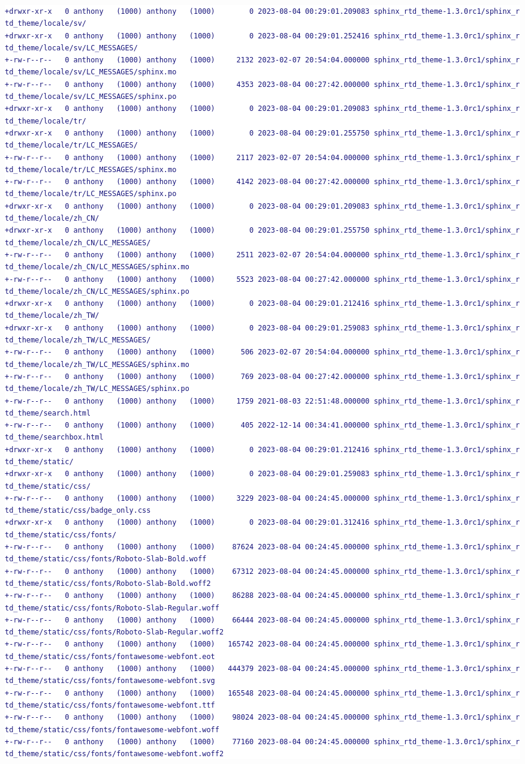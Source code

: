 ```diff
+drwxr-xr-x   0 anthony   (1000) anthony   (1000)        0 2023-08-04 00:29:01.209083 sphinx_rtd_theme-1.3.0rc1/sphinx_rtd_theme/locale/sv/
+drwxr-xr-x   0 anthony   (1000) anthony   (1000)        0 2023-08-04 00:29:01.252416 sphinx_rtd_theme-1.3.0rc1/sphinx_rtd_theme/locale/sv/LC_MESSAGES/
+-rw-r--r--   0 anthony   (1000) anthony   (1000)     2132 2023-02-07 20:54:04.000000 sphinx_rtd_theme-1.3.0rc1/sphinx_rtd_theme/locale/sv/LC_MESSAGES/sphinx.mo
+-rw-r--r--   0 anthony   (1000) anthony   (1000)     4353 2023-08-04 00:27:42.000000 sphinx_rtd_theme-1.3.0rc1/sphinx_rtd_theme/locale/sv/LC_MESSAGES/sphinx.po
+drwxr-xr-x   0 anthony   (1000) anthony   (1000)        0 2023-08-04 00:29:01.209083 sphinx_rtd_theme-1.3.0rc1/sphinx_rtd_theme/locale/tr/
+drwxr-xr-x   0 anthony   (1000) anthony   (1000)        0 2023-08-04 00:29:01.255750 sphinx_rtd_theme-1.3.0rc1/sphinx_rtd_theme/locale/tr/LC_MESSAGES/
+-rw-r--r--   0 anthony   (1000) anthony   (1000)     2117 2023-02-07 20:54:04.000000 sphinx_rtd_theme-1.3.0rc1/sphinx_rtd_theme/locale/tr/LC_MESSAGES/sphinx.mo
+-rw-r--r--   0 anthony   (1000) anthony   (1000)     4142 2023-08-04 00:27:42.000000 sphinx_rtd_theme-1.3.0rc1/sphinx_rtd_theme/locale/tr/LC_MESSAGES/sphinx.po
+drwxr-xr-x   0 anthony   (1000) anthony   (1000)        0 2023-08-04 00:29:01.209083 sphinx_rtd_theme-1.3.0rc1/sphinx_rtd_theme/locale/zh_CN/
+drwxr-xr-x   0 anthony   (1000) anthony   (1000)        0 2023-08-04 00:29:01.255750 sphinx_rtd_theme-1.3.0rc1/sphinx_rtd_theme/locale/zh_CN/LC_MESSAGES/
+-rw-r--r--   0 anthony   (1000) anthony   (1000)     2511 2023-02-07 20:54:04.000000 sphinx_rtd_theme-1.3.0rc1/sphinx_rtd_theme/locale/zh_CN/LC_MESSAGES/sphinx.mo
+-rw-r--r--   0 anthony   (1000) anthony   (1000)     5523 2023-08-04 00:27:42.000000 sphinx_rtd_theme-1.3.0rc1/sphinx_rtd_theme/locale/zh_CN/LC_MESSAGES/sphinx.po
+drwxr-xr-x   0 anthony   (1000) anthony   (1000)        0 2023-08-04 00:29:01.212416 sphinx_rtd_theme-1.3.0rc1/sphinx_rtd_theme/locale/zh_TW/
+drwxr-xr-x   0 anthony   (1000) anthony   (1000)        0 2023-08-04 00:29:01.259083 sphinx_rtd_theme-1.3.0rc1/sphinx_rtd_theme/locale/zh_TW/LC_MESSAGES/
+-rw-r--r--   0 anthony   (1000) anthony   (1000)      506 2023-02-07 20:54:04.000000 sphinx_rtd_theme-1.3.0rc1/sphinx_rtd_theme/locale/zh_TW/LC_MESSAGES/sphinx.mo
+-rw-r--r--   0 anthony   (1000) anthony   (1000)      769 2023-08-04 00:27:42.000000 sphinx_rtd_theme-1.3.0rc1/sphinx_rtd_theme/locale/zh_TW/LC_MESSAGES/sphinx.po
+-rw-r--r--   0 anthony   (1000) anthony   (1000)     1759 2021-08-03 22:51:48.000000 sphinx_rtd_theme-1.3.0rc1/sphinx_rtd_theme/search.html
+-rw-r--r--   0 anthony   (1000) anthony   (1000)      405 2022-12-14 00:34:41.000000 sphinx_rtd_theme-1.3.0rc1/sphinx_rtd_theme/searchbox.html
+drwxr-xr-x   0 anthony   (1000) anthony   (1000)        0 2023-08-04 00:29:01.212416 sphinx_rtd_theme-1.3.0rc1/sphinx_rtd_theme/static/
+drwxr-xr-x   0 anthony   (1000) anthony   (1000)        0 2023-08-04 00:29:01.259083 sphinx_rtd_theme-1.3.0rc1/sphinx_rtd_theme/static/css/
+-rw-r--r--   0 anthony   (1000) anthony   (1000)     3229 2023-08-04 00:24:45.000000 sphinx_rtd_theme-1.3.0rc1/sphinx_rtd_theme/static/css/badge_only.css
+drwxr-xr-x   0 anthony   (1000) anthony   (1000)        0 2023-08-04 00:29:01.312416 sphinx_rtd_theme-1.3.0rc1/sphinx_rtd_theme/static/css/fonts/
+-rw-r--r--   0 anthony   (1000) anthony   (1000)    87624 2023-08-04 00:24:45.000000 sphinx_rtd_theme-1.3.0rc1/sphinx_rtd_theme/static/css/fonts/Roboto-Slab-Bold.woff
+-rw-r--r--   0 anthony   (1000) anthony   (1000)    67312 2023-08-04 00:24:45.000000 sphinx_rtd_theme-1.3.0rc1/sphinx_rtd_theme/static/css/fonts/Roboto-Slab-Bold.woff2
+-rw-r--r--   0 anthony   (1000) anthony   (1000)    86288 2023-08-04 00:24:45.000000 sphinx_rtd_theme-1.3.0rc1/sphinx_rtd_theme/static/css/fonts/Roboto-Slab-Regular.woff
+-rw-r--r--   0 anthony   (1000) anthony   (1000)    66444 2023-08-04 00:24:45.000000 sphinx_rtd_theme-1.3.0rc1/sphinx_rtd_theme/static/css/fonts/Roboto-Slab-Regular.woff2
+-rw-r--r--   0 anthony   (1000) anthony   (1000)   165742 2023-08-04 00:24:45.000000 sphinx_rtd_theme-1.3.0rc1/sphinx_rtd_theme/static/css/fonts/fontawesome-webfont.eot
+-rw-r--r--   0 anthony   (1000) anthony   (1000)   444379 2023-08-04 00:24:45.000000 sphinx_rtd_theme-1.3.0rc1/sphinx_rtd_theme/static/css/fonts/fontawesome-webfont.svg
+-rw-r--r--   0 anthony   (1000) anthony   (1000)   165548 2023-08-04 00:24:45.000000 sphinx_rtd_theme-1.3.0rc1/sphinx_rtd_theme/static/css/fonts/fontawesome-webfont.ttf
+-rw-r--r--   0 anthony   (1000) anthony   (1000)    98024 2023-08-04 00:24:45.000000 sphinx_rtd_theme-1.3.0rc1/sphinx_rtd_theme/static/css/fonts/fontawesome-webfont.woff
+-rw-r--r--   0 anthony   (1000) anthony   (1000)    77160 2023-08-04 00:24:45.000000 sphinx_rtd_theme-1.3.0rc1/sphinx_rtd_theme/static/css/fonts/fontawesome-webfont.woff2
```